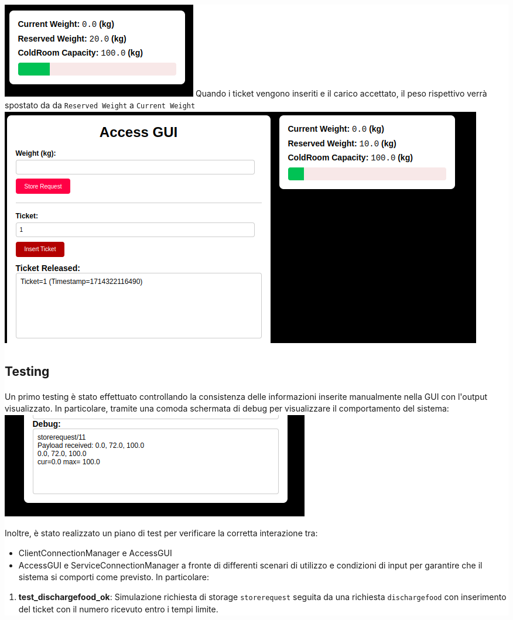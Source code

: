 ![](./img/zz_bar.png)
Quando i ticket vengono inseriti e il carico accettato, il peso rispettivo verrà spostato da da `Reserved Weight` a `Current Weight` 
![](./img/zz_ticket2.png)
## Testing
Un primo testing è stato effettuato controllando la consistenza delle informazioni inserite manualmente nella GUI con l'output visualizzato.
In particolare, tramite una comoda schermata di debug per visualizzare il comportamento del sistema:
![](./img/zz_debug.png)

Inoltre, è stato realizzato un piano di test per verificare la corretta interazione tra:
- ClientConnectionManager e AccessGUI
- AccessGUI e ServiceConnectionManager
a fronte di differenti scenari di utilizzo e condizioni di input per garantire che il sistema si comporti come previsto.
In particolare:
1. **test_dischargefood_ok**: Simulazione richiesta di storage `storerequest` seguita da una richiesta `dischargefood` con inserimento del ticket con il numero ricevuto entro i tempi limite.
